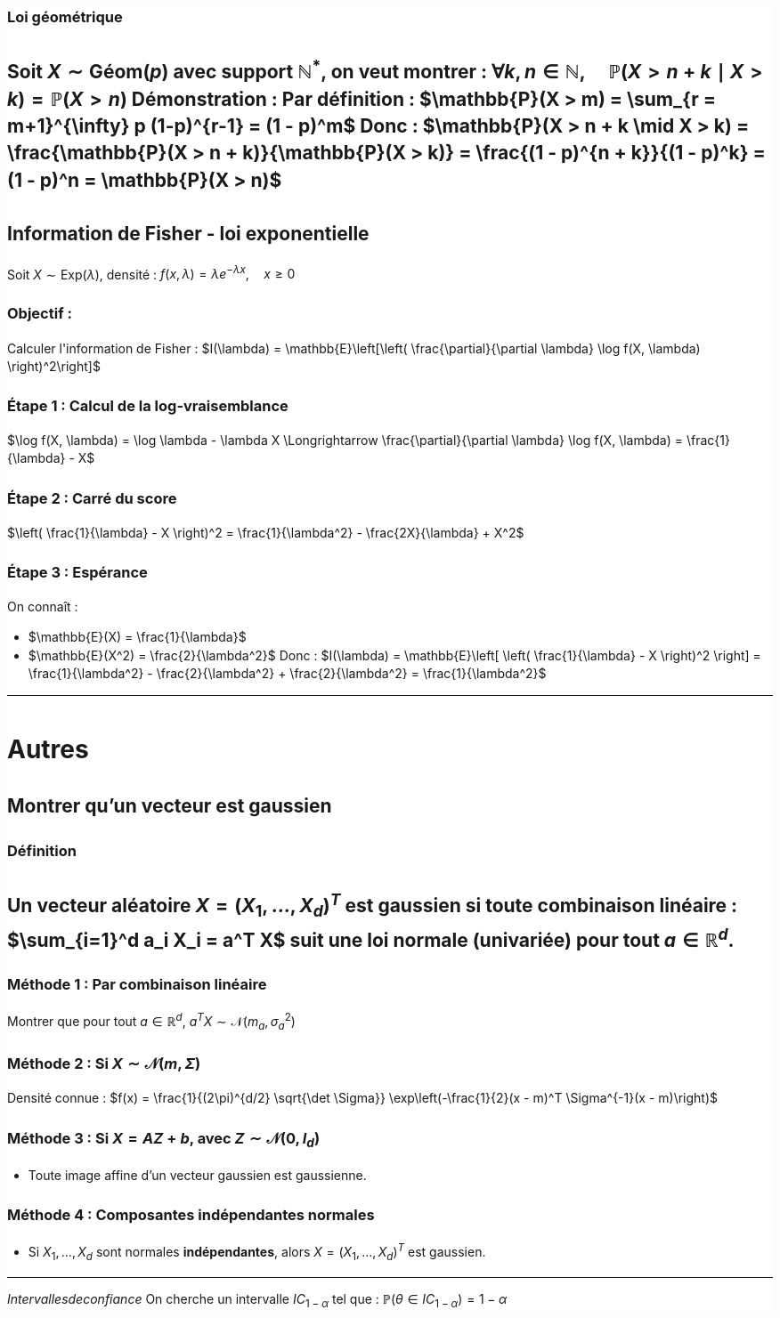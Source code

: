 ### Loi géométrique
Soit $X \sim \text{Géom}(p)$ avec support $\mathbb{N}^*$, on veut montrer :
$\forall k, n \in \mathbb{N}, \quad \mathbb{P}(X > n + k \mid X > k) = \mathbb{P}(X > n)$
**Démonstration :**
Par définition :
$\mathbb{P}(X > m) = \sum_{r = m+1}^{\infty} p (1-p)^{r-1} = (1 - p)^m$
Donc :
$\mathbb{P}(X > n + k \mid X > k) = \frac{\mathbb{P}(X > n + k)}{\mathbb{P}(X > k)} = \frac{(1 - p)^{n + k}}{(1 - p)^k} = (1 - p)^n = \mathbb{P}(X > n)$
---
## **Information de Fisher - loi exponentielle**
Soit $X \sim \text{Exp}(\lambda)$, densité :
$f(x, \lambda) = \lambda e^{-\lambda x}, \quad x \geq 0$
### Objectif :
Calculer l'information de Fisher :
$I(\lambda) = \mathbb{E}\left[\left( \frac{\partial}{\partial \lambda} \log f(X, \lambda) \right)^2\right]$
### Étape 1 : Calcul de la log-vraisemblance
$\log f(X, \lambda) = \log \lambda - \lambda X \Longrightarrow \frac{\partial}{\partial \lambda} \log f(X, \lambda) = \frac{1}{\lambda} - X$
### Étape 2 : Carré du score
$\left( \frac{1}{\lambda} - X \right)^2 = \frac{1}{\lambda^2} - \frac{2X}{\lambda} + X^2$
### Étape 3 : Espérance
On connaît :
- $\mathbb{E}(X) = \frac{1}{\lambda}$
- $\mathbb{E}(X^2) = \frac{2}{\lambda^2}$
Donc :
$I(\lambda) = \mathbb{E}\left[ \left( \frac{1}{\lambda} - X \right)^2 \right]  
= \frac{1}{\lambda^2} - \frac{2}{\lambda^2} + \frac{2}{\lambda^2} = \frac{1}{\lambda^2}$
---
# Autres
## **Montrer qu’un vecteur est gaussien**
### Définition
Un vecteur aléatoire $X = (X_1, \dots, X_d)^T$ est **gaussien** si toute combinaison linéaire :
$\sum_{i=1}^d a_i X_i = a^T X$
suit une loi normale (univariée) pour tout $a \in \mathbb{R}^d$.
---
### Méthode 1 : Par combinaison linéaire
Montrer que pour tout $a \in \mathbb{R}^d$, $a^T X \sim \mathcal{N}(m_a, \sigma_a^2)$
### Méthode 2 : Si $X \sim \mathcal{N}(m, \Sigma)$
Densité connue :
$f(x) = \frac{1}{(2\pi)^{d/2} \sqrt{\det \Sigma}} \exp\left(-\frac{1}{2}(x - m)^T \Sigma^{-1}(x - m)\right)$
### Méthode 3 : Si $X = A Z + b$, avec $Z \sim \mathcal{N}(0, I_d)$
- Toute image affine d’un vecteur gaussien est gaussienne.
### Méthode 4 : Composantes indépendantes normales
- Si $X_1, ..., X_d$ sont normales **indépendantes**, alors $X = (X_1, ..., X_d)^T$ est gaussien.
---
$Intervalles de confiance$
On cherche un intervalle $IC_{1-\alpha}$ tel que :
$\mathbb{P}(\theta \in IC_{1-\alpha}) = 1 - \alpha$